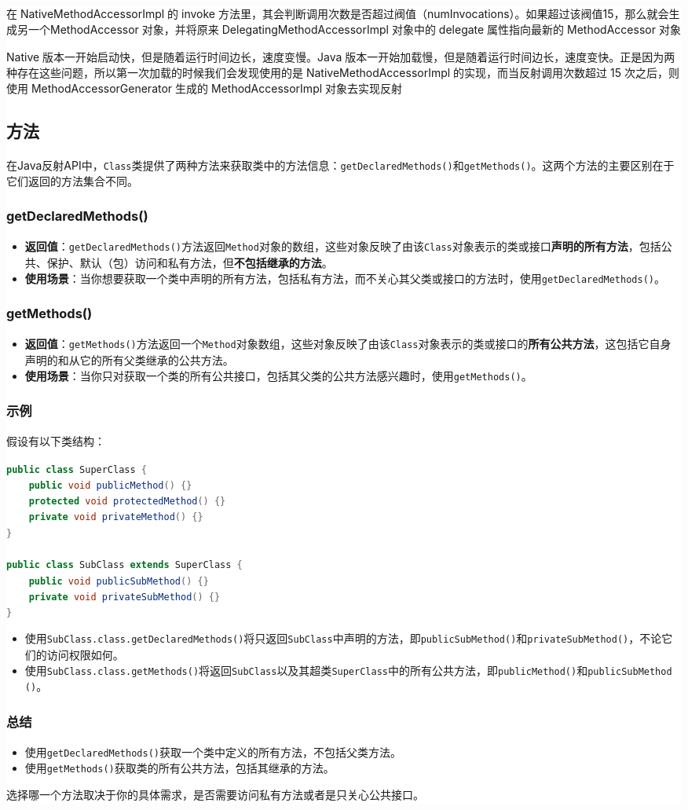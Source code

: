 在 NativeMethodAccessorImpl 的 invoke 方法里，其会判断调用次数是否超过阀值（numInvocations）。如果超过该阀值15，那么就会生成另一个MethodAccessor 对象，并将原来 DelegatingMethodAccessorImpl 对象中的 delegate 属性指向最新的 MethodAccessor 对象

Native 版本一开始启动快，但是随着运行时间边长，速度变慢。Java 版本一开始加载慢，但是随着运行时间边长，速度变快。正是因为两种存在这些问题，所以第一次加载的时候我们会发现使用的是 NativeMethodAccessorImpl 的实现，而当反射调用次数超过 15 次之后，则使用 MethodAccessorGenerator 生成的 MethodAccessorImpl 对象去实现反射

## 方法

在Java反射API中，`Class`类提供了两种方法来获取类中的方法信息：`getDeclaredMethods()`和`getMethods()`。这两个方法的主要区别在于它们返回的方法集合不同。

### getDeclaredMethods()

- **返回值**：`getDeclaredMethods()`方法返回`Method`对象的数组，这些对象反映了由该`Class`对象表示的类或接口**声明的所有方法**，包括公共、保护、默认（包）访问和私有方法，但**不包括继承的方法**。
- **使用场景**：当你想要获取一个类中声明的所有方法，包括私有方法，而不关心其父类或接口的方法时，使用`getDeclaredMethods()`。

### getMethods()

- **返回值**：`getMethods()`方法返回一个`Method`对象数组，这些对象反映了由该`Class`对象表示的类或接口的**所有公共方法**，这包括它自身声明的和从它的所有父类继承的公共方法。
- **使用场景**：当你只对获取一个类的所有公共接口，包括其父类的公共方法感兴趣时，使用`getMethods()`。

### 示例

假设有以下类结构：

```java
public class SuperClass {
    public void publicMethod() {}
    protected void protectedMethod() {}
    private void privateMethod() {}
}

public class SubClass extends SuperClass {
    public void publicSubMethod() {}
    private void privateSubMethod() {}
}
```

- 使用`SubClass.class.getDeclaredMethods()`将只返回`SubClass`中声明的方法，即`publicSubMethod()`和`privateSubMethod()`，不论它们的访问权限如何。
- 使用`SubClass.class.getMethods()`将返回`SubClass`以及其超类`SuperClass`中的所有公共方法，即`publicMethod()`和`publicSubMethod()`。

### 总结

- 使用`getDeclaredMethods()`获取一个类中定义的所有方法，不包括父类方法。
- 使用`getMethods()`获取类的所有公共方法，包括其继承的方法。

选择哪一个方法取决于你的具体需求，是否需要访问私有方法或者是只关心公共接口。
